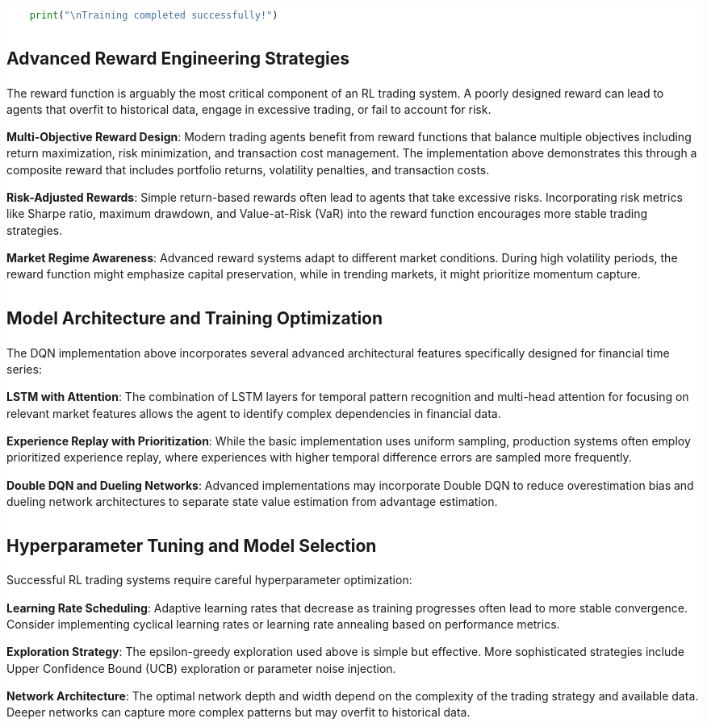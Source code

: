 ```python
    print("\nTraining completed successfully!")
```

## Advanced Reward Engineering Strategies

The reward function is arguably the most critical component of an RL trading system. A poorly designed reward can lead to agents that overfit to historical data, engage in excessive trading, or fail to account for risk.

**Multi-Objective Reward Design**: Modern trading agents benefit from reward functions that balance multiple objectives including return maximization, risk minimization, and transaction cost management. The implementation above demonstrates this through a composite reward that includes portfolio returns, volatility penalties, and transaction costs.

**Risk-Adjusted Rewards**: Simple return-based rewards often lead to agents that take excessive risks. Incorporating risk metrics like Sharpe ratio, maximum drawdown, and Value-at-Risk (VaR) into the reward function encourages more stable trading strategies.

**Market Regime Awareness**: Advanced reward systems adapt to different market conditions. During high volatility periods, the reward function might emphasize capital preservation, while in trending markets, it might prioritize momentum capture.

## Model Architecture and Training Optimization

The DQN implementation above incorporates several advanced architectural features specifically designed for financial time series:

**LSTM with Attention**: The combination of LSTM layers for temporal pattern recognition and multi-head attention for focusing on relevant market features allows the agent to identify complex dependencies in financial data.

**Experience Replay with Prioritization**: While the basic implementation uses uniform sampling, production systems often employ prioritized experience replay, where experiences with higher temporal difference errors are sampled more frequently.

**Double DQN and Dueling Networks**: Advanced implementations may incorporate Double DQN to reduce overestimation bias and dueling network architectures to separate state value estimation from advantage estimation.

## Hyperparameter Tuning and Model Selection

Successful RL trading systems require careful hyperparameter optimization:

**Learning Rate Scheduling**: Adaptive learning rates that decrease as training progresses often lead to more stable convergence. Consider implementing cyclical learning rates or learning rate annealing based on performance metrics.

**Exploration Strategy**: The epsilon-greedy exploration used above is simple but effective. More sophisticated strategies include Upper Confidence Bound (UCB) exploration or parameter noise injection.

**Network Architecture**: The optimal network depth and width depend on the complexity of the trading strategy and available data. Deeper networks can capture more complex patterns but may overfit to historical data.
